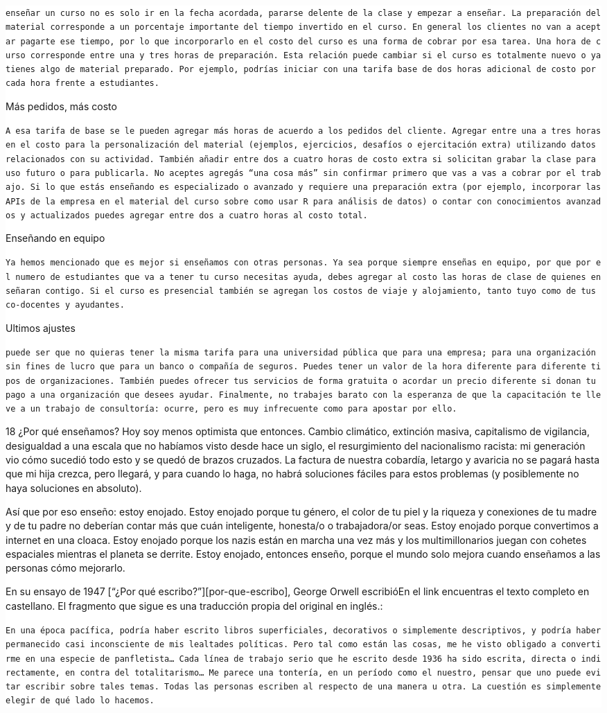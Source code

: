     enseñar un curso no es solo ir en la fecha acordada, pararse delente de la clase y empezar a enseñar. La preparación del material corresponde a un porcentaje importante del tiempo invertido en el curso. En general los clientes no van a aceptar pagarte ese tiempo, por lo que incorporarlo en el costo del curso es una forma de cobrar por esa tarea. Una hora de curso corresponde entre una y tres horas de preparación. Esta relación puede cambiar si el curso es totalmente nuevo o ya tienes algo de material preparado. Por ejemplo, podrías iniciar con una tarifa base de dos horas adicional de costo por cada hora frente a estudiantes.
Más pedidos, más costo

    A esa tarifa de base se le pueden agregar más horas de acuerdo a los pedidos del cliente. Agregar entre una a tres horas en el costo para la personalización del material (ejemplos, ejercicios, desafíos o ejercitación extra) utilizando datos relacionados con su actividad. También añadir entre dos a cuatro horas de costo extra si solicitan grabar la clase para uso futuro o para publicarla. No aceptes agregás “una cosa más” sin confirmar primero que vas a vas a cobrar por el trabajo. Si lo que estás enseñando es especializado o avanzado y requiere una preparación extra (por ejemplo, incorporar las APIs de la empresa en el material del curso sobre como usar R para análisis de datos) o contar con conocimientos avanzados y actualizados puedes agregar entre dos a cuatro horas al costo total.
Enseñando en equipo

    Ya hemos mencionado que es mejor si enseñamos con otras personas. Ya sea porque siempre enseñas en equipo, por que por el numero de estudiantes que va a tener tu curso necesitas ayuda, debes agregar al costo las horas de clase de quienes enseñaran contigo. Si el curso es presencial también se agregan los costos de viaje y alojamiento, tanto tuyo como de tus co-docentes y ayudantes.
Ultimos ajustes

    puede ser que no quieras tener la misma tarifa para una universidad pública que para una empresa; para una organización sin fines de lucro que para un banco o compañía de seguros. Puedes tener un valor de la hora diferente para diferente tipos de organizaciones. También puedes ofrecer tus servicios de forma gratuita o acordar un precio diferente si donan tu pago a una organización que desees ayudar. Finalmente, no trabajes barato con la esperanza de que la capacitación te lleve a un trabajo de consultoría: ocurre, pero es muy infrecuente como para apostar por ello.

18  ¿Por qué enseñamos?
Hoy soy menos optimista que entonces. Cambio climático, extinción masiva, capitalismo de vigilancia, desigualdad a una escala que no habíamos visto desde hace un siglo, el resurgimiento del nacionalismo racista: mi generación vio cómo sucedió todo esto y se quedó de brazos cruzados. La factura de nuestra cobardía, letargo y avaricia no se pagará hasta que mi hija crezca, pero llegará, y para cuando lo haga, no habrá soluciones fáciles para estos problemas (y posiblemente no haya soluciones en absoluto).

Así que por eso enseño: estoy enojado. Estoy enojado porque tu género, el color de tu piel y la riqueza y conexiones de tu madre y de tu padre no deberían contar más que cuán inteligente, honesta/o o trabajadora/or seas. Estoy enojado porque convertimos a internet en una cloaca. Estoy enojado porque los nazis están en marcha una vez más y los multimillonarios juegan con cohetes espaciales mientras el planeta se derrite. Estoy enojado, entonces enseño, porque el mundo solo mejora cuando enseñamos a las personas cómo mejorarlo.

En su ensayo de 1947 [“¿Por qué escribo?”][por-que-escribo], George Orwell escribióEn el link encuentras el texto completo en castellano. El fragmento que sigue es una traducción propia del original en inglés.:

    En una época pacífica, podría haber escrito libros superficiales, decorativos o simplemente descriptivos, y podría haber permanecido casi inconsciente de mis lealtades políticas. Pero tal como están las cosas, me he visto obligado a convertirme en una especie de panfletista… Cada línea de trabajo serio que he escrito desde 1936 ha sido escrita, directa o indirectamente, en contra del totalitarismo… Me parece una tontería, en un período como el nuestro, pensar que uno puede evitar escribir sobre tales temas. Todas las personas escriben al respecto de una manera u otra. La cuestión es simplemente elegir de qué lado lo hacemos.
